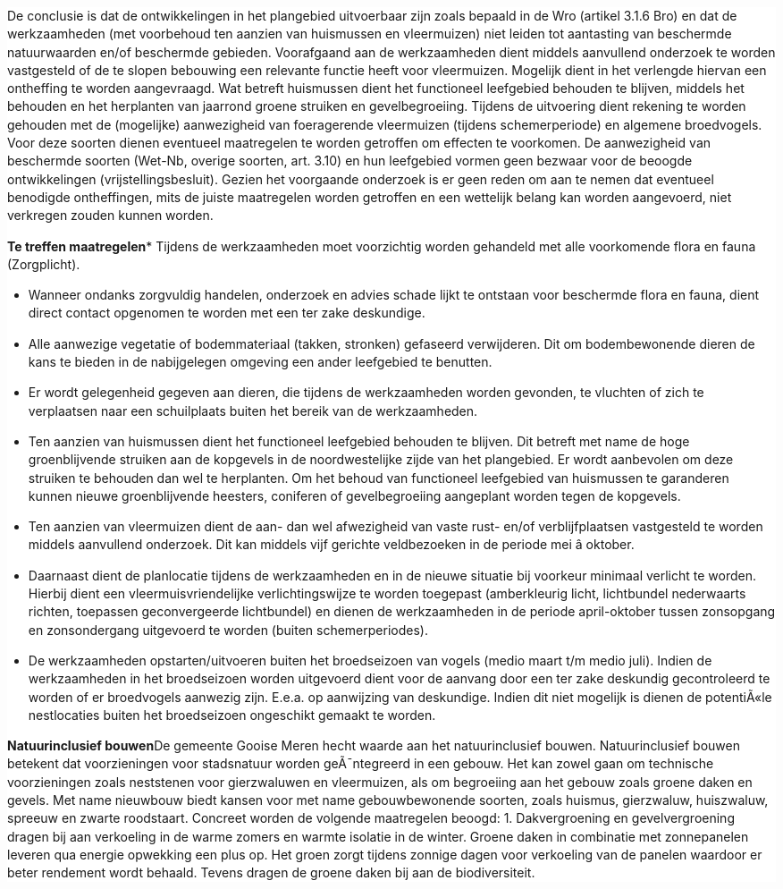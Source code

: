 De conclusie is dat de ontwikkelingen in het plangebied uitvoerbaar zijn zoals bepaald in de Wro (artikel 3\.1\.6 Bro) en dat de werkzaamheden (met voorbehoud ten aanzien van huismussen en vleermuizen) niet leiden tot aantasting van beschermde natuurwaarden en/of beschermde gebieden. Voorafgaand aan de werkzaamheden dient middels aanvullend onderzoek te worden vastgesteld of de te slopen bebouwing een relevante functie heeft voor vleermuizen. Mogelijk dient in het verlengde hiervan een ontheffing te worden aangevraagd. Wat betreft huismussen dient het functioneel leefgebied behouden te blijven, middels het behouden en het herplanten van jaarrond groene struiken en gevelbegroeiing. Tijdens de uitvoering dient rekening te worden gehouden met de (mogelijke) aanwezigheid van foeragerende vleermuizen (tijdens schemerperiode) en algemene broedvogels. Voor deze soorten dienen eventueel maatregelen te worden getroffen om effecten te voorkomen. De aanwezigheid van beschermde soorten (Wet\-Nb, overige soorten, art. 3\.10\) en hun leefgebied vormen geen bezwaar voor de beoogde ontwikkelingen (vrijstellingsbesluit). Gezien het voorgaande onderzoek is er geen reden om aan te nemen dat eventueel benodigde ontheffingen, mits de juiste maatregelen worden getroffen en een wettelijk belang kan worden aangevoerd, niet verkregen zouden kunnen worden.

**Te treffen maatregelen*** Tijdens de werkzaamheden moet voorzichtig worden gehandeld met alle voorkomende flora en fauna (Zorgplicht).

* Wanneer ondanks zorgvuldig handelen, onderzoek en advies schade lijkt te ontstaan voor beschermde flora en fauna, dient direct contact opgenomen te worden met een ter zake deskundige.

* Alle aanwezige vegetatie of bodemmateriaal (takken, stronken) gefaseerd verwijderen. Dit om bodembewonende dieren de kans te bieden in de nabijgelegen omgeving een ander leefgebied te benutten.

* Er wordt gelegenheid gegeven aan dieren, die tijdens de werkzaamheden worden gevonden, te vluchten of zich te verplaatsen naar een schuilplaats buiten het bereik van de werkzaamheden.

* Ten aanzien van huismussen dient het functioneel leefgebied behouden te blijven. Dit betreft met name de hoge groenblijvende struiken aan de kopgevels in de noordwestelijke zijde van het plangebied. Er wordt aanbevolen om deze struiken te behouden dan wel te herplanten. Om het behoud van functioneel leefgebied van huismussen te garanderen kunnen nieuwe groenblijvende heesters, coniferen of gevelbegroeiing aangeplant worden tegen de kopgevels.

* Ten aanzien van vleermuizen dient de aan\- dan wel afwezigheid van vaste rust\- en/of verblijfplaatsen vastgesteld te worden middels aanvullend onderzoek. Dit kan middels vijf gerichte veldbezoeken in de periode mei â oktober.

* Daarnaast dient de planlocatie tijdens de werkzaamheden en in de nieuwe situatie bij voorkeur minimaal verlicht te worden. Hierbij dient een vleermuisvriendelijke verlichtingswijze te worden toegepast (amberkleurig licht, lichtbundel nederwaarts richten, toepassen geconvergeerde lichtbundel) en dienen de werkzaamheden in de periode april\-oktober tussen zonsopgang en zonsondergang uitgevoerd te worden (buiten schemerperiodes).

* De werkzaamheden opstarten/uitvoeren buiten het broedseizoen van vogels (medio maart t/m medio juli). Indien de werkzaamheden in het broedseizoen worden uitgevoerd dient voor de aanvang door een ter zake deskundig gecontroleerd te worden of er broedvogels aanwezig zijn. E.e.a. op aanwijzing van deskundige. Indien dit niet mogelijk is dienen de potentiÃ«le nestlocaties buiten het broedseizoen ongeschikt gemaakt te worden.

**Natuurinclusief bouwen**De gemeente Gooise Meren hecht waarde aan het natuurinclusief bouwen. Natuurinclusief bouwen betekent dat voorzieningen voor stadsnatuur worden geÃ¯ntegreerd in een gebouw. Het kan zowel gaan om technische voorzieningen zoals neststenen voor gierzwaluwen en vleermuizen, als om begroeiing aan het gebouw zoals groene daken en gevels. Met name nieuwbouw biedt kansen voor met name gebouwbewonende soorten, zoals huismus, gierzwaluw, huiszwaluw, spreeuw en zwarte roodstaart. Concreet worden de volgende maatregelen beoogd: 1. Dakvergroening en gevelvergroening dragen bij aan verkoeling in de warme zomers en warmte isolatie in de winter. Groene daken in combinatie met zonnepanelen leveren qua energie opwekking een plus op. Het groen zorgt tijdens zonnige dagen voor verkoeling van de panelen waardoor er beter rendement wordt behaald. Tevens dragen de groene daken bij aan de biodiversiteit.
